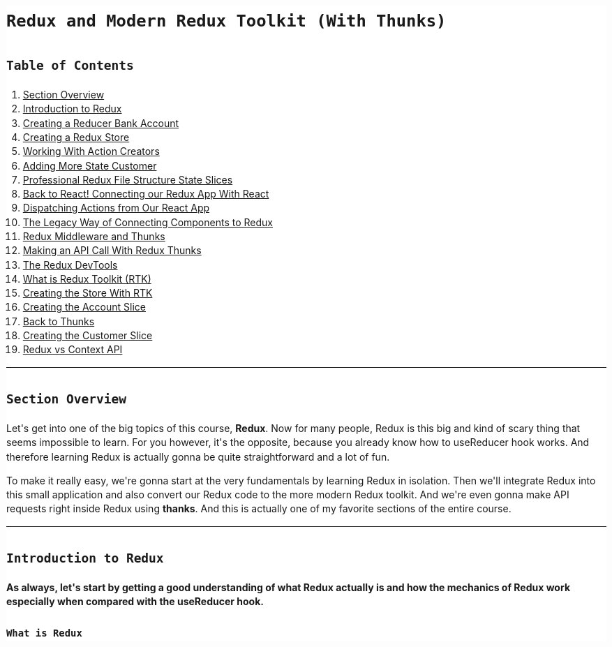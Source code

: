 # `Redux and Modern Redux Toolkit (With Thunks)`

## `Table of Contents`

1. [Section Overview](#section-overview)
2. [Introduction to Redux](#introduction-to-redux)
3. [Creating a Reducer Bank Account](#creating-a-reducer-bank-account)
4. [Creating a Redux Store](#creating-a-redux-store)
5. [Working With Action Creators](#working-with-action-creators)
6. [Adding More State Customer](#adding-more-state-customer)
7. [Professional Redux File Structure State Slices](#professional-redux-file-structure-state-slices)
8. [Back to React! Connecting our Redux App With React](#back-to-react-connecting-our-redux-app-with-react)
9. [Dispatching Actions from Our React App](#dispatching-actions-from-our-react-app)
10. [The Legacy Way of Connecting Components to Redux](#the-legacy-way-of-connecting-components-to-redux)
11. [Redux Middleware and Thunks](#redux-middleware-and-thunks)
12. [Making an API Call With Redux Thunks](#making-an-api-call-with-redux-thunks)
13. [The Redux DevTools](#the-redux-devtools)
14. [What is Redux Toolkit (RTK)](#what-is-redux-toolkit-rtk)
15. [Creating the Store With RTK](#creating-the-store-with-rtk)
16. [Creating the Account Slice](#creating-the-account-slice)
17. [Back to Thunks](#back-to-thunks)
18. [Creating the Customer Slice](#creating-the-customer-slice)
19. [Redux vs Context API](#redux-vs-context-api)

---

## `Section Overview`

Let's get into one of the big topics of this course, **Redux**. Now for many people, Redux is this big and kind of scary thing that seems impossible to learn. For you however, it's the opposite, because you already know how to useReducer hook works. And therefore learning Redux is actually gonna be quite straightforward and a lot of fun.

To make it really easy, we're gonna start at the very fundamentals by learning Redux in isolation. Then we'll integrate Redux into this small application and also convert our Redux code to the more modern Redux toolkit. And we're even gonna make API requests right inside Redux using **thanks**. And this is actually one of my favorite sections of the entire course.

---

## `Introduction to Redux`

**As always, let's start by getting a good understanding of what Redux actually is and how the mechanics of Redux work especially when compared with the useReducer hook.**

### `What is Redux`
